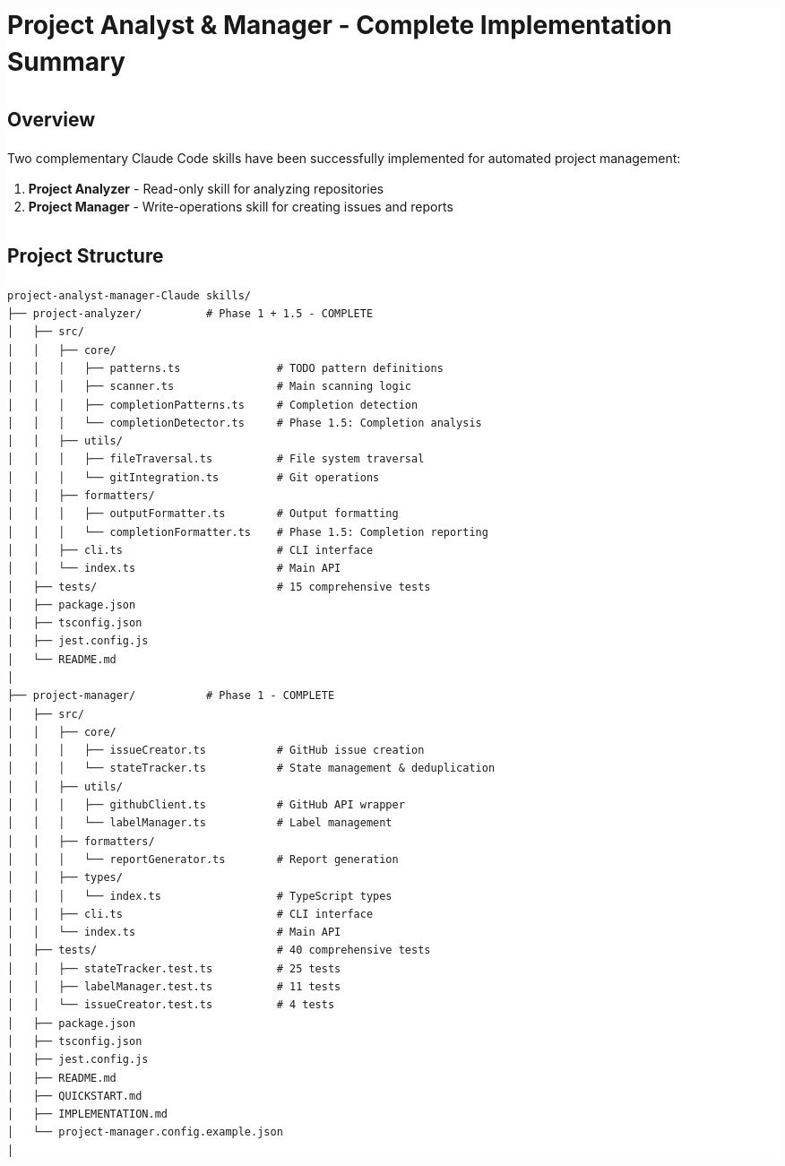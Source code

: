 # Project Analyst & Manager - Complete Implementation Summary

## Overview

Two complementary Claude Code skills have been successfully implemented for automated project management:

1. **Project Analyzer** - Read-only skill for analyzing repositories
2. **Project Manager** - Write-operations skill for creating issues and reports

## Project Structure

```
project-analyst-manager-Claude skills/
├── project-analyzer/          # Phase 1 + 1.5 - COMPLETE
│   ├── src/
│   │   ├── core/
│   │   │   ├── patterns.ts               # TODO pattern definitions
│   │   │   ├── scanner.ts                # Main scanning logic
│   │   │   ├── completionPatterns.ts     # Completion detection
│   │   │   └── completionDetector.ts     # Phase 1.5: Completion analysis
│   │   ├── utils/
│   │   │   ├── fileTraversal.ts          # File system traversal
│   │   │   └── gitIntegration.ts         # Git operations
│   │   ├── formatters/
│   │   │   ├── outputFormatter.ts        # Output formatting
│   │   │   └── completionFormatter.ts    # Phase 1.5: Completion reporting
│   │   ├── cli.ts                        # CLI interface
│   │   └── index.ts                      # Main API
│   ├── tests/                            # 15 comprehensive tests
│   ├── package.json
│   ├── tsconfig.json
│   ├── jest.config.js
│   └── README.md
│
├── project-manager/           # Phase 1 - COMPLETE
│   ├── src/
│   │   ├── core/
│   │   │   ├── issueCreator.ts           # GitHub issue creation
│   │   │   └── stateTracker.ts           # State management & deduplication
│   │   ├── utils/
│   │   │   ├── githubClient.ts           # GitHub API wrapper
│   │   │   └── labelManager.ts           # Label management
│   │   ├── formatters/
│   │   │   └── reportGenerator.ts        # Report generation
│   │   ├── types/
│   │   │   └── index.ts                  # TypeScript types
│   │   ├── cli.ts                        # CLI interface
│   │   └── index.ts                      # Main API
│   ├── tests/                            # 40 comprehensive tests
│   │   ├── stateTracker.test.ts          # 25 tests
│   │   ├── labelManager.test.ts          # 11 tests
│   │   └── issueCreator.test.ts          # 4 tests
│   ├── package.json
│   ├── tsconfig.json
│   ├── jest.config.js
│   ├── README.md
│   ├── QUICKSTART.md
│   ├── IMPLEMENTATION.md
│   └── project-manager.config.example.json
│
```